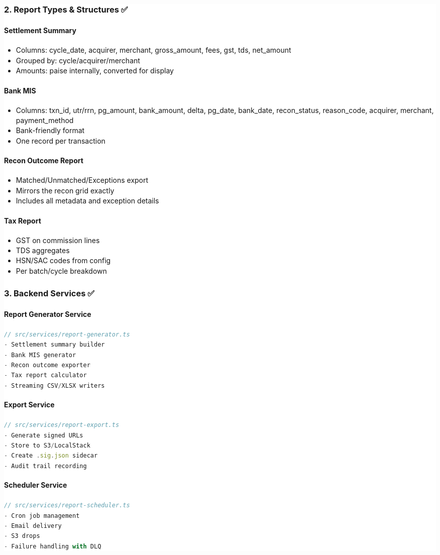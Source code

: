 ### 2. Report Types & Structures ✅

#### Settlement Summary
- Columns: cycle_date, acquirer, merchant, gross_amount, fees, gst, tds, net_amount
- Grouped by: cycle/acquirer/merchant
- Amounts: paise internally, converted for display

#### Bank MIS
- Columns: txn_id, utr/rrn, pg_amount, bank_amount, delta, pg_date, bank_date, recon_status, reason_code, acquirer, merchant, payment_method
- Bank-friendly format
- One record per transaction

#### Recon Outcome Report
- Matched/Unmatched/Exceptions export
- Mirrors the recon grid exactly
- Includes all metadata and exception details

#### Tax Report
- GST on commission lines
- TDS aggregates
- HSN/SAC codes from config
- Per batch/cycle breakdown

### 3. Backend Services ✅

#### Report Generator Service
```typescript
// src/services/report-generator.ts
- Settlement summary builder
- Bank MIS generator
- Recon outcome exporter
- Tax report calculator
- Streaming CSV/XLSX writers
```

#### Export Service
```typescript
// src/services/report-export.ts
- Generate signed URLs
- Store to S3/LocalStack
- Create .sig.json sidecar
- Audit trail recording
```

#### Scheduler Service
```typescript
// src/services/report-scheduler.ts
- Cron job management
- Email delivery
- S3 drops
- Failure handling with DLQ
```
